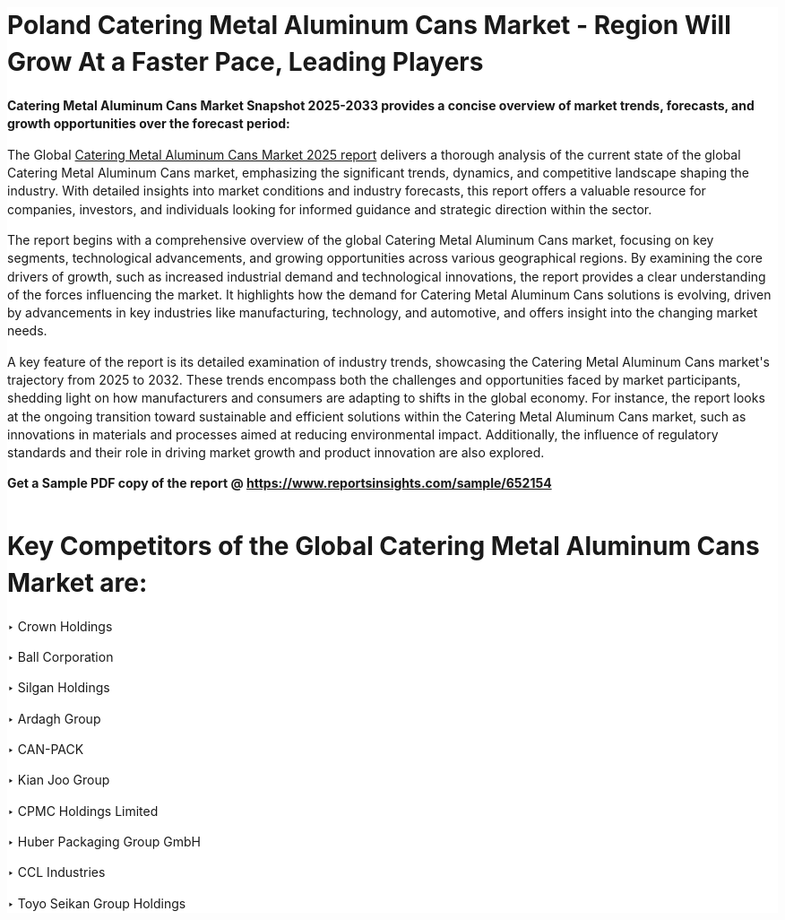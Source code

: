 # Poland Catering Metal Aluminum Cans Market - Region Will Grow At a Faster Pace, Leading Players

<strong>Catering Metal Aluminum Cans Market Snapshot 2025-2033 provides a concise overview of market trends, forecasts, and growth opportunities over the forecast period:</strong>

The Global <a href=https://www.reportsinsights.com/sample/652154>Catering Metal Aluminum Cans Market 2025 report</a> delivers a thorough analysis of the current state of the global Catering Metal Aluminum Cans market, emphasizing the significant trends, dynamics, and competitive landscape shaping the industry. With detailed insights into market conditions and industry forecasts, this report offers a valuable resource for companies, investors, and individuals looking for informed guidance and strategic direction within the sector.

The report begins with a comprehensive overview of the global Catering Metal Aluminum Cans market, focusing on key segments, technological advancements, and growing opportunities across various geographical regions. By examining the core drivers of growth, such as increased industrial demand and technological innovations, the report provides a clear understanding of the forces influencing the market. It highlights how the demand for Catering Metal Aluminum Cans solutions is evolving, driven by advancements in key industries like manufacturing, technology, and automotive, and offers insight into the changing market needs.

A key feature of the report is its detailed examination of industry trends, showcasing the Catering Metal Aluminum Cans market's trajectory from 2025 to 2032. These trends encompass both the challenges and opportunities faced by market participants, shedding light on how manufacturers and consumers are adapting to shifts in the global economy. For instance, the report looks at the ongoing transition toward sustainable and efficient solutions within the Catering Metal Aluminum Cans market, such as innovations in materials and processes aimed at reducing environmental impact. Additionally, the influence of regulatory standards and their role in driving market growth and product innovation are also explored.

<strong>Get a Sample PDF copy of the report @ <a href=https://www.reportsinsights.com/sample/652154>https://www.reportsinsights.com/sample/652154</a></strong>

# <strong>Key Competitors of the Global Catering Metal Aluminum Cans Market are:</strong>

‣ Crown Holdings

‣ Ball Corporation

‣ Silgan Holdings

‣ Ardagh Group

‣ CAN-PACK

‣ Kian Joo Group

‣ CPMC Holdings Limited

‣ Huber Packaging Group GmbH

‣ CCL Industries

‣ Toyo Seikan Group Holdings
